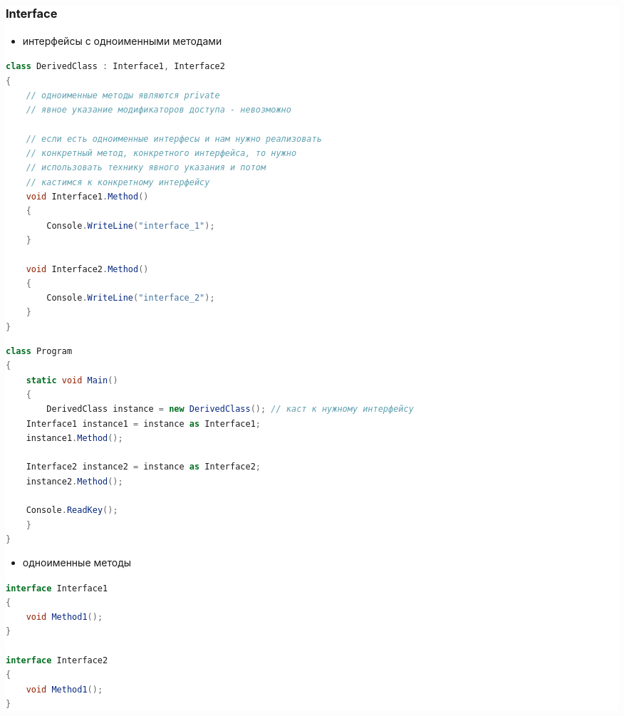 
### Interface

- интерфейсы с одноименными методами
```csharp
class DerivedClass : Interface1, Interface2
{
	// одноименные методы являются private
	// явное указание модификаторов доступа - невозможно
	
	// если есть одноименные интерфесы и нам нужно реализовать
	// конкретный метод, конкретного интерфейса, то нужно
	// использовать технику явного указания и потом
	// кастимся к конкретному интерфейсу
	void Interface1.Method()
	{
	    Console.WriteLine("interface_1");
	}

	void Interface2.Method()
	{
	    Console.WriteLine("interface_2");
	}
}
```

```csharp
class Program
{
	static void Main()
	{
		DerivedClass instance = new DerivedClass(); // каст к нужному интерфейсу
    Interface1 instance1 = instance as Interface1;
    instance1.Method();

    Interface2 instance2 = instance as Interface2;
    instance2.Method();

    Console.ReadKey();
	}
}
```

- одноименные методы
```c#
interface Interface1
{
    void Method1();
}

interface Interface2
{
    void Method1();
}
```
